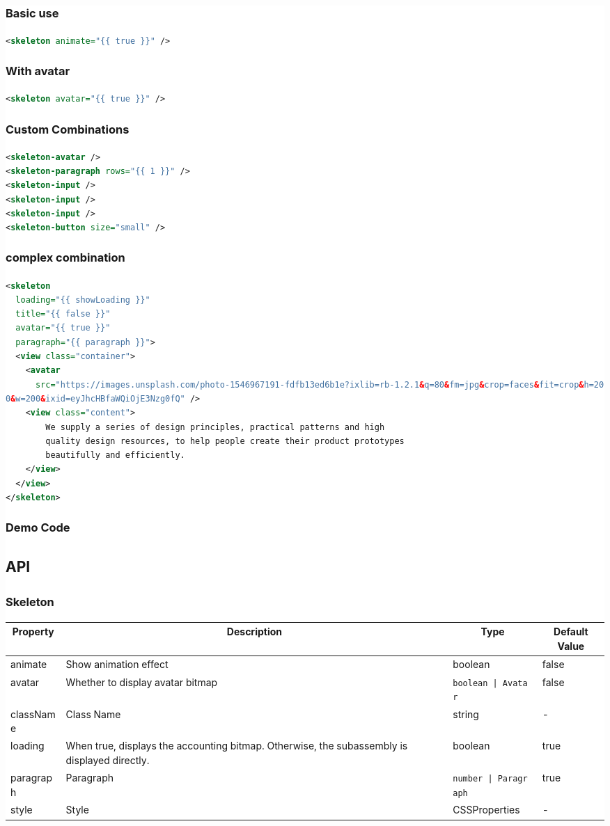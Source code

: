 ### Basic use

```xml
<skeleton animate="{{ true }}" />
```

### With avatar

```xml
<skeleton avatar="{{ true }}" />
```

### Custom Combinations

```xml
<skeleton-avatar />
<skeleton-paragraph rows="{{ 1 }}" />
<skeleton-input />
<skeleton-input />
<skeleton-input />
<skeleton-button size="small" />
```

### complex combination

```xml
<skeleton
  loading="{{ showLoading }}"
  title="{{ false }}"
  avatar="{{ true }}"
  paragraph="{{ paragraph }}">
  <view class="container">
    <avatar
      src="https://images.unsplash.com/photo-1546967191-fdfb13ed6b1e?ixlib=rb-1.2.1&q=80&fm=jpg&crop=faces&fit=crop&h=200&w=200&ixid=eyJhcHBfaWQiOjE3Nzg0fQ" />
    <view class="content">
        We supply a series of design principles, practical patterns and high
        quality design resources, to help people create their product prototypes
        beautifully and efficiently.
    </view>
  </view>
</skeleton>
```

### Demo Code

<code src='../../demo/pages/Skeleton/index'></code>

## API

### Skeleton

| Property      | Description                                         | Type                  | Default Value |
| --------- | -------------------------------------------- | --------------------- | ------ |
| animate   | Show animation effect                             | boolean               | false  |
| avatar    | Whether to display avatar bitmap                           | `boolean \| Avatar`   | false  |
| className | Class Name                                         | string                | -      |
| loading   | When true, displays the accounting bitmap. Otherwise, the subassembly is displayed directly. | boolean               | true   |
| paragraph | Paragraph                                         | `number \| Paragraph` | true   |
| style     | Style                                         | CSSProperties         | -      |
